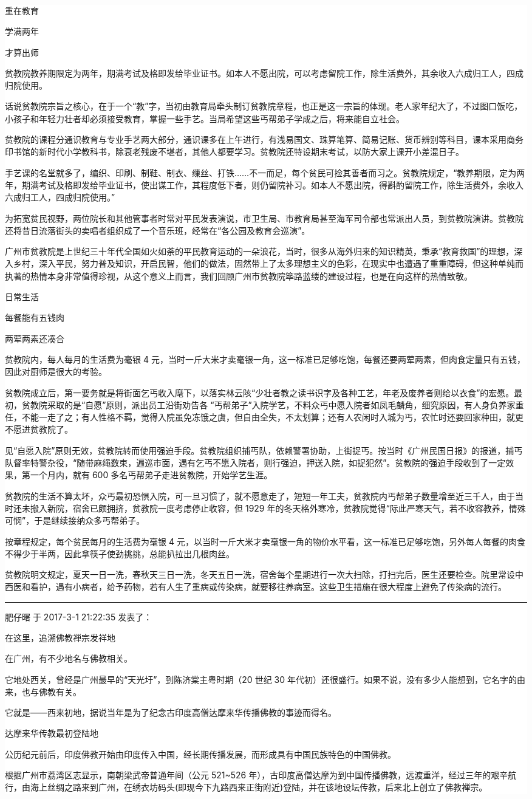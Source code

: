 重在教育

学满两年

才算出师

贫教院教养期限定为两年，期满考试及格即发给毕业证书。如本人不愿出院，可以考虑留院工作，除生活费外，其余收入六成归工人，四成归院使用。

话说贫教院宗旨之核心，在于一个“教”字，当初由教育局牵头制订贫教院章程，也正是这一宗旨的体现。老人家年纪大了，不过图口饭吃，小孩子和年轻力壮者却必须接受教育，掌握一些手艺。当局希望这些丐帮弟子学成之后，将来能自立社会。

贫教院的课程分通识教育与专业手艺两大部分，通识课多在上午进行，有浅易国文、珠算笔算、简易记账、货币辨别等科目，课本采用商务印书馆的新时代小学教科书，除衰老残废不堪者，其他人都要学习。贫教院还特设期末考试，以防大家上课开小差混日子。

手艺课的名堂就多了，编织、印刷、制鞋、制衣、缫丝、打铁……不一而足，每个贫民可捡其善者而习之。贫教院规定，“教养期限，定为两年，期满考试及格即发给毕业证书，使出谋工作，其程度低下者，则仍留院补习。如本人不愿出院，得斟酌留院工作，除生活费外，余收入六成归工人，四成归院使用。”

为拓宽贫民视野，两位院长和其他管事者时常对平民发表演说，市卫生局、市教育局甚至海军司令部也常派出人员，到贫教院演讲。贫教院还将昔日流落街头的卖唱者组织成了一个音乐班，经常在“各公园及教育会巡演”。

广州市贫教院是上世纪三十年代全国如火如荼的平民教育运动的一朵浪花，当时，很多从海外归来的知识精英，秉承“教育救国”的理想，深入乡村，深入平民，努力普及知识，开启民智，他们的做法，固然带上了太多理想主义的色彩，在现实中也遭遇了重重障碍，但这种单纯而执著的热情本身非常值得珍视，从这个意义上而言，我们回顾广州市贫教院筚路蓝缕的建设过程，也是在向这样的热情致敬。

日常生活

每餐能有五钱肉

两荤两素还凑合

贫教院内，每人每月的生活费为毫银 4 元，当时一斤大米才卖毫银一角，这一标准已足够吃饱，每餐还要两荤两素，但肉食定量只有五钱，因此对厨师是很大的考验。

贫教院成立后，第一要务就是将街面乞丐收入麾下，以落实林云陔“少壮者教之读书识字及各种工艺，年老及废养者则给以衣食”的宏愿。最初，贫教院采取的是“自愿”原则，派出员工沿街劝告各 “丐帮弟子”入院学艺，不料众丐中愿入院者如凤毛麟角，细究原因，有人身负养家重任，不能一走了之；有人性格不羁，觉得入院虽免冻饿之虞，但自由全失，不太划算；还有人农闲时入城为丐，农忙时还要回家种田，就更不愿进贫教院了。

见“自愿入院”原则无效，贫教院转而使用强迫手段。贫教院组织捕丐队，依赖警署协助，上街捉丐。按当时《广州民国日报》的报道，捕丐队督率特警杂役，“随带麻绳数束，遍巡市面，遇有乞丐不愿入院者，则行强迫，押送入院，如捉犯然”。贫教院的强迫手段收到了一定效果，第一个月内，就有 600 多名丐帮弟子走进贫教院，开始学艺生涯。

贫教院的生活不算太坏，众丐最初恐惧入院，可一旦习惯了，就不愿意走了，短短一年工夫，贫教院内丐帮弟子数量增至近三千人，由于当时还未搬入新院，宿舍已颇拥挤，贫教院一度考虑停止收容，但 1929 年的冬天格外寒冷，贫教院觉得“际此严寒天气，若不收容教养，情殊可悯”，于是继续接纳众多丐帮弟子。

按章程规定，每个贫民每月的生活费为毫银 4 元，以当时一斤大米才卖毫银一角的物价水平看，这一标准已足够吃饱，另外每人每餐的肉食不得少于半两，因此拿筷子使劲挑挑，总能扒拉出几根肉丝。

贫教院明文规定，夏天一日一洗，春秋天三日一洗，冬天五日一洗，宿舍每个星期进行一次大扫除，打扫完后，医生还要检查。院里常设中西医和看护，遇有小病者，给予药物，若有人生了重病或传染病，就要移往养病室。这些卫生措施在很大程度上避免了传染病的流行。

---

肥仔曙 于 2017-3-1 21:22:35 发表了：

在这里，追溯佛教禅宗发祥地

在广州，有不少地名与佛教相关。

它地处西关，曾经是广州最早的“天光圩”，到陈济棠主粤时期（20 世纪 30 年代初）还很盛行。如果不说，没有多少人能想到，它名字的由来，也与佛教有关。

它就是——西来初地，据说当年是为了纪念古印度高僧达摩来华传播佛教的事迹而得名。

达摩来华传教最初登陆地

公历纪元前后，印度佛教开始由印度传入中国，经长期传播发展，而形成具有中国民族特色的中国佛教。

根据广州市荔湾区志显示，南朝梁武帝普通年间（公元 521~526 年），古印度高僧达摩为到中国传播佛教，远渡重洋，经过三年的艰辛航行，由海上丝绸之路来到广州，在绣衣坊码头(即现今下九路西来正街附近)登陆，并在该地设坛传教，后来北上创立了佛教禅宗。
